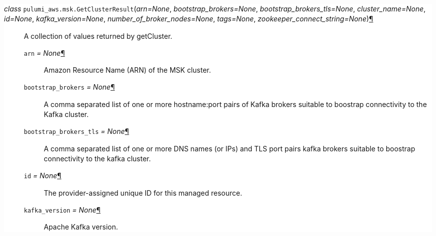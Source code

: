 </dd></dl>

<dl class="py class">
<dt id="pulumi_aws.msk.GetClusterResult">
<em class="property">class </em><code class="sig-prename descclassname">pulumi_aws.msk.</code><code class="sig-name descname">GetClusterResult</code><span class="sig-paren">(</span><em class="sig-param"><span class="n">arn</span><span class="o">=</span><span class="default_value">None</span></em>, <em class="sig-param"><span class="n">bootstrap_brokers</span><span class="o">=</span><span class="default_value">None</span></em>, <em class="sig-param"><span class="n">bootstrap_brokers_tls</span><span class="o">=</span><span class="default_value">None</span></em>, <em class="sig-param"><span class="n">cluster_name</span><span class="o">=</span><span class="default_value">None</span></em>, <em class="sig-param"><span class="n">id</span><span class="o">=</span><span class="default_value">None</span></em>, <em class="sig-param"><span class="n">kafka_version</span><span class="o">=</span><span class="default_value">None</span></em>, <em class="sig-param"><span class="n">number_of_broker_nodes</span><span class="o">=</span><span class="default_value">None</span></em>, <em class="sig-param"><span class="n">tags</span><span class="o">=</span><span class="default_value">None</span></em>, <em class="sig-param"><span class="n">zookeeper_connect_string</span><span class="o">=</span><span class="default_value">None</span></em><span class="sig-paren">)</span><a class="headerlink" href="#pulumi_aws.msk.GetClusterResult" title="Permalink to this definition">¶</a></dt>
<dd><p>A collection of values returned by getCluster.</p>
<dl class="py attribute">
<dt id="pulumi_aws.msk.GetClusterResult.arn">
<code class="sig-name descname">arn</code><em class="property"> = None</em><a class="headerlink" href="#pulumi_aws.msk.GetClusterResult.arn" title="Permalink to this definition">¶</a></dt>
<dd><p>Amazon Resource Name (ARN) of the MSK cluster.</p>
</dd></dl>

<dl class="py attribute">
<dt id="pulumi_aws.msk.GetClusterResult.bootstrap_brokers">
<code class="sig-name descname">bootstrap_brokers</code><em class="property"> = None</em><a class="headerlink" href="#pulumi_aws.msk.GetClusterResult.bootstrap_brokers" title="Permalink to this definition">¶</a></dt>
<dd><p>A comma separated list of one or more hostname:port pairs of Kafka brokers suitable to boostrap connectivity to the Kafka cluster.</p>
</dd></dl>

<dl class="py attribute">
<dt id="pulumi_aws.msk.GetClusterResult.bootstrap_brokers_tls">
<code class="sig-name descname">bootstrap_brokers_tls</code><em class="property"> = None</em><a class="headerlink" href="#pulumi_aws.msk.GetClusterResult.bootstrap_brokers_tls" title="Permalink to this definition">¶</a></dt>
<dd><p>A comma separated list of one or more DNS names (or IPs) and TLS port pairs kafka brokers suitable to boostrap connectivity to the kafka cluster.</p>
</dd></dl>

<dl class="py attribute">
<dt id="pulumi_aws.msk.GetClusterResult.id">
<code class="sig-name descname">id</code><em class="property"> = None</em><a class="headerlink" href="#pulumi_aws.msk.GetClusterResult.id" title="Permalink to this definition">¶</a></dt>
<dd><p>The provider-assigned unique ID for this managed resource.</p>
</dd></dl>

<dl class="py attribute">
<dt id="pulumi_aws.msk.GetClusterResult.kafka_version">
<code class="sig-name descname">kafka_version</code><em class="property"> = None</em><a class="headerlink" href="#pulumi_aws.msk.GetClusterResult.kafka_version" title="Permalink to this definition">¶</a></dt>
<dd><p>Apache Kafka version.</p>
</dd></dl>
